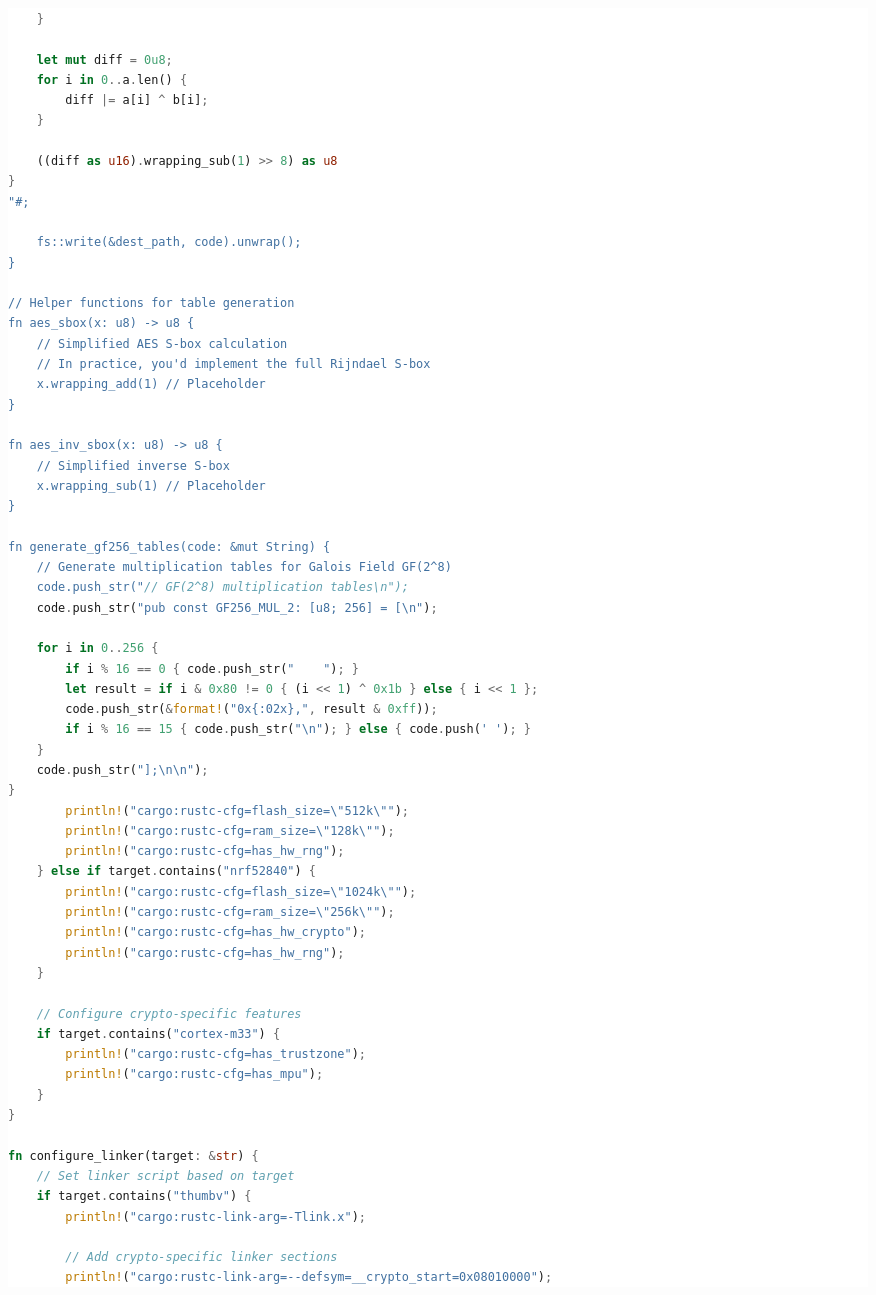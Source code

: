 ```rust
    }

    let mut diff = 0u8;
    for i in 0..a.len() {
        diff |= a[i] ^ b[i];
    }

    ((diff as u16).wrapping_sub(1) >> 8) as u8
}
"#;

    fs::write(&dest_path, code).unwrap();
}

// Helper functions for table generation
fn aes_sbox(x: u8) -> u8 {
    // Simplified AES S-box calculation
    // In practice, you'd implement the full Rijndael S-box
    x.wrapping_add(1) // Placeholder
}

fn aes_inv_sbox(x: u8) -> u8 {
    // Simplified inverse S-box
    x.wrapping_sub(1) // Placeholder
}

fn generate_gf256_tables(code: &mut String) {
    // Generate multiplication tables for Galois Field GF(2^8)
    code.push_str("// GF(2^8) multiplication tables\n");
    code.push_str("pub const GF256_MUL_2: [u8; 256] = [\n");

    for i in 0..256 {
        if i % 16 == 0 { code.push_str("    "); }
        let result = if i & 0x80 != 0 { (i << 1) ^ 0x1b } else { i << 1 };
        code.push_str(&format!("0x{:02x},", result & 0xff));
        if i % 16 == 15 { code.push_str("\n"); } else { code.push(' '); }
    }
    code.push_str("];\n\n");
}
        println!("cargo:rustc-cfg=flash_size=\"512k\"");
        println!("cargo:rustc-cfg=ram_size=\"128k\"");
        println!("cargo:rustc-cfg=has_hw_rng");
    } else if target.contains("nrf52840") {
        println!("cargo:rustc-cfg=flash_size=\"1024k\"");
        println!("cargo:rustc-cfg=ram_size=\"256k\"");
        println!("cargo:rustc-cfg=has_hw_crypto");
        println!("cargo:rustc-cfg=has_hw_rng");
    }

    // Configure crypto-specific features
    if target.contains("cortex-m33") {
        println!("cargo:rustc-cfg=has_trustzone");
        println!("cargo:rustc-cfg=has_mpu");
    }
}

fn configure_linker(target: &str) {
    // Set linker script based on target
    if target.contains("thumbv") {
        println!("cargo:rustc-link-arg=-Tlink.x");

        // Add crypto-specific linker sections
        println!("cargo:rustc-link-arg=--defsym=__crypto_start=0x08010000");
```